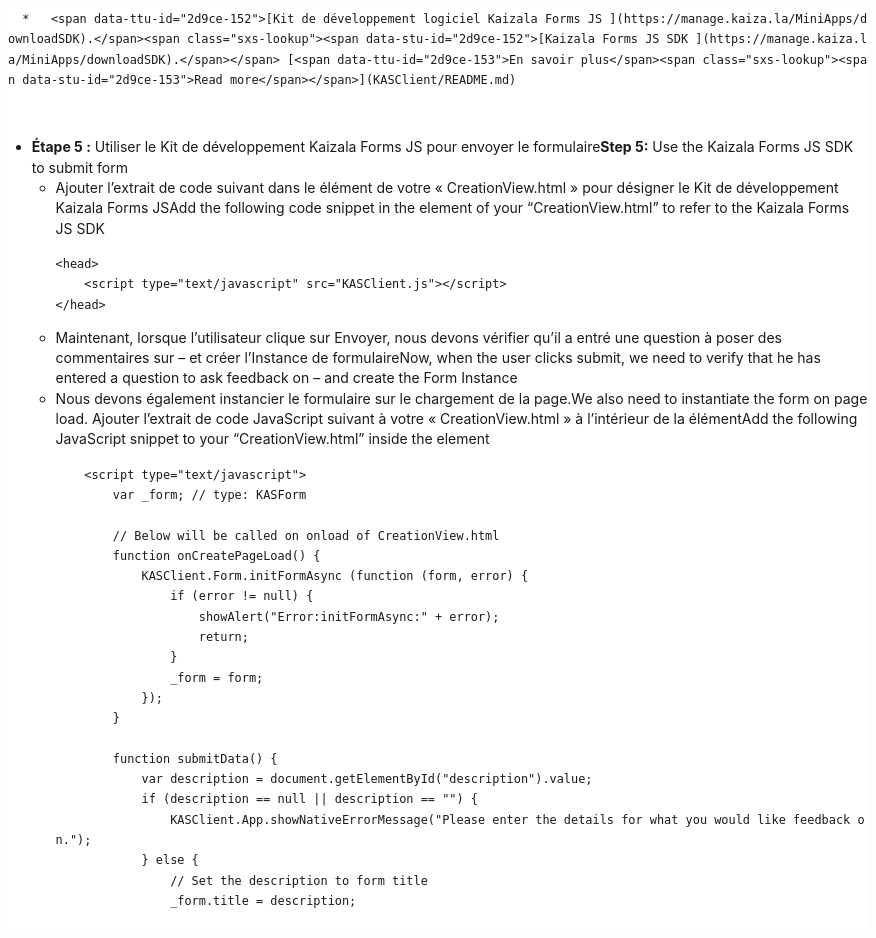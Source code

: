       *   <span data-ttu-id="2d9ce-152">[Kit de développement logiciel Kaizala Forms JS ](https://manage.kaiza.la/MiniApps/downloadSDK).</span><span class="sxs-lookup"><span data-stu-id="2d9ce-152">[Kaizala Forms JS SDK ](https://manage.kaiza.la/MiniApps/downloadSDK).</span></span> [<span data-ttu-id="2d9ce-153">En savoir plus</span><span class="sxs-lookup"><span data-stu-id="2d9ce-153">Read more</span></span>](KASClient/README.md)
 
 
 
 
*   <span data-ttu-id="2d9ce-154">**Étape 5 :** Utiliser le Kit de développement Kaizala Forms JS pour envoyer le formulaire</span><span class="sxs-lookup"><span data-stu-id="2d9ce-154">**Step 5:** Use the Kaizala Forms JS SDK to submit form</span></span>   
    * <span data-ttu-id="2d9ce-155">Ajouter l’extrait de code suivant dans le <head> élément de votre « CreationView.html » pour désigner le Kit de développement Kaizala Forms JS</span><span class="sxs-lookup"><span data-stu-id="2d9ce-155">Add the following code snippet in the <head> element of your “CreationView.html” to refer to the Kaizala Forms JS SDK</span></span> 
        `````
        <head> 
            <script type="text/javascript" src="KASClient.js"></script> 
        </head> 
        `````
    * <span data-ttu-id="2d9ce-156">Maintenant, lorsque l’utilisateur clique sur Envoyer, nous devons vérifier qu’il a entré une question à poser des commentaires sur – et créer l’Instance de formulaire</span><span class="sxs-lookup"><span data-stu-id="2d9ce-156">Now, when the user clicks submit, we need to verify that he has entered a question to ask feedback on – and create the Form Instance</span></span>  
    * <span data-ttu-id="2d9ce-157">Nous devons également instancier le formulaire sur le chargement de la page.</span><span class="sxs-lookup"><span data-stu-id="2d9ce-157">We also need to instantiate the form on page load.</span></span> <span data-ttu-id="2d9ce-158">Ajouter l’extrait de code JavaScript suivant à votre « CreationView.html » à l’intérieur de la <head> élément</span><span class="sxs-lookup"><span data-stu-id="2d9ce-158">Add the following JavaScript snippet to your “CreationView.html” inside the <head> element</span></span> 
        `````
            <script type="text/javascript"> 
                var _form; // type: KASForm
         
                // Below will be called on onload of CreationView.html 
                function onCreatePageLoad() { 
                    KASClient.Form.initFormAsync (function (form, error) { 
                        if (error != null) { 
                            showAlert("Error:initFormAsync:" + error); 
                            return; 
                        } 
                        _form = form; 
                    }); 
                } 
         
                function submitData() {
                    var description = document.getElementById("description").value; 
                    if (description == null || description == "") { 
                        KASClient.App.showNativeErrorMessage("Please enter the details for what you would like feedback on."); 
                    } else { 
                        // Set the description to form title 
                        _form.title = description; 
         
